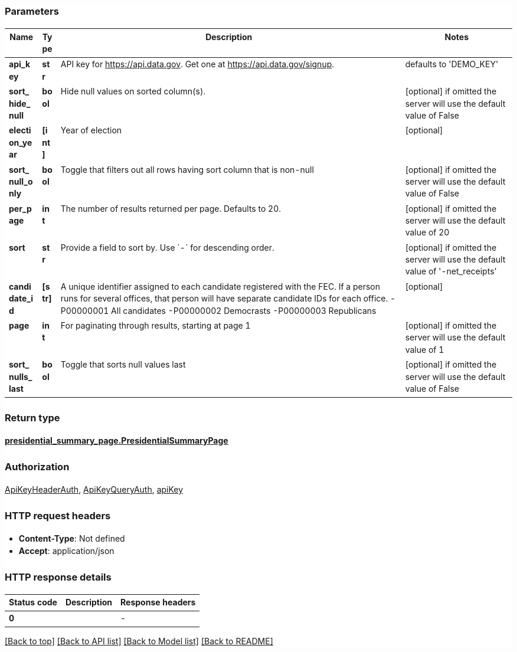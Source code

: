 ### Parameters

Name | Type | Description  | Notes
------------- | ------------- | ------------- | -------------
 **api_key** | **str**|  API key for https://api.data.gov. Get one at https://api.data.gov/signup.  | defaults to 'DEMO_KEY'
 **sort_hide_null** | **bool**| Hide null values on sorted column(s). | [optional] if omitted the server will use the default value of False
 **election_year** | **[int]**| Year of election | [optional]
 **sort_null_only** | **bool**| Toggle that filters out all rows having sort column that is non-null | [optional] if omitted the server will use the default value of False
 **per_page** | **int**| The number of results returned per page. Defaults to 20. | [optional] if omitted the server will use the default value of 20
 **sort** | **str**| Provide a field to sort by. Use &#x60;-&#x60; for descending order.  | [optional] if omitted the server will use the default value of '-net_receipts'
 **candidate_id** | **[str]**|  A unique identifier assigned to each candidate registered with the FEC. If a person runs for several offices, that person will have separate candidate IDs for each office.   -P00000001    All candidates   -P00000002    Democrasts   -P00000003    Republicans  | [optional]
 **page** | **int**| For paginating through results, starting at page 1 | [optional] if omitted the server will use the default value of 1
 **sort_nulls_last** | **bool**| Toggle that sorts null values last | [optional] if omitted the server will use the default value of False

### Return type

[**presidential_summary_page.PresidentialSummaryPage**](PresidentialSummaryPage.md)

### Authorization

[ApiKeyHeaderAuth](../README.md#ApiKeyHeaderAuth), [ApiKeyQueryAuth](../README.md#ApiKeyQueryAuth), [apiKey](../README.md#apiKey)

### HTTP request headers

 - **Content-Type**: Not defined
 - **Accept**: application/json

### HTTP response details
| Status code | Description | Response headers |
|-------------|-------------|------------------|
**0** |  |  -  |

[[Back to top]](#) [[Back to API list]](../README.md#documentation-for-api-endpoints) [[Back to Model list]](../README.md#documentation-for-models) [[Back to README]](../README.md)
